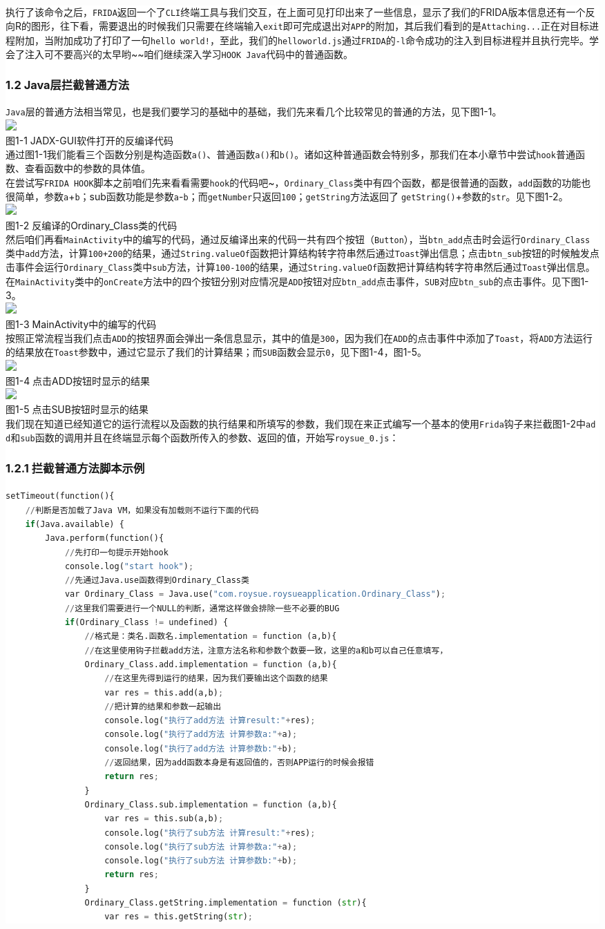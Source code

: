 执行了该命令之后，`FRIDA`返回一个了`CLI`终端工具与我们交互，在上面可见打印出来了一些信息，显示了我们的FRIDA版本信息还有一个反向R的图形，往下看，需要退出的时候我们只需要在终端输入`exit`即可完成退出对`APP`的附加，其后我们看到的是`Attaching...`正在对目标进程附加，当附加成功了打印了一句`hello world!`，至此，我们的`helloworld.js`通过`FRIDA`的`-l`命令成功的注入到目标进程并且执行完毕。学会了注入可不要高兴的太早哟~~咱们继续深入学习`HOOK Java`代码中的普通函数。

### 1.2 Java层拦截普通方法
`Java`层的普通方法相当常见，也是我们要学习的基础中的基础，我们先来看几个比较常见的普通的方法，见下图1-1。<br>![](https://cdn.nlark.com/yuque/0/2021/webp/97322/1611060615361-f1cfc2d6-b27c-48eb-bf41-406b3f485b56.webp#align=left&display=inline&height=402&margin=%5Bobject%20Object%5D&originHeight=641&originWidth=1080&size=0&status=done&style=none&width=677)<br>图1-1 JADX-GUI软件打开的反编译代码<br>通过图1-1我们能看三个函数分别是构造函数`a()`、普通函数`a()`和`b()`。诸如这种普通函数会特别多，那我们在本小章节中尝试`hook`普通函数、查看函数中的参数的具体值。<br>在尝试写`FRIDA HOOK`脚本之前咱们先来看看需要`hook`的代码吧~，`Ordinary_Class`类中有四个函数，都是很普通的函数，`add`函数的功能也很简单，参数`a`+`b`；sub函数功能是参数`a`-`b`；而`getNumber`只返回`100`；`getString`方法返回了 `getString()`+参数的`str`。见下图1-2。<br>![](https://cdn.nlark.com/yuque/0/2021/webp/97322/1611060615508-3b185496-379a-408f-82d5-71fa05ebd872.webp#align=left&display=inline&height=529&margin=%5Bobject%20Object%5D&originHeight=353&originWidth=452&size=0&status=done&style=none&width=677)<br>图1-2 反编译的Ordinary_Class类的代码<br>然后咱们再看`MainActivity`中的编写的代码，通过反编译出来的代码一共有四个按钮（`Button`），当`btn_add`点击时会运行`Ordinary_Class`类中`add`方法，计算`100+200`的结果，通过`String.valueOf`函数把计算结构转字符串然后通过`Toast`弹出信息；点击`btn_sub`按钮的时候触发点击事件会运行`Ordinary_Class`类中`sub`方法，计算`100-100`的结果，通过`String.valueOf`函数把计算结构转字符串然后通过`Toast`弹出信息。在`MainActivity`类中的`onCreate`方法中的四个按钮分别对应情况是`ADD`按钮对应`btn_add`点击事件，`SUB`对应`btn_sub`的点击事件。见下图1-3。<br>![](https://cdn.nlark.com/yuque/0/2021/webp/97322/1611060615541-95fdab89-70f4-40b9-ba30-f935a6b653ca.webp#align=left&display=inline&height=496&margin=%5Bobject%20Object%5D&originHeight=582&originWidth=795&size=0&status=done&style=none&width=677)<br>图1-3 MainActivity中的编写的代码<br>按照正常流程当我们点击`ADD`的按钮界面会弹出一条信息显示，其中的值是`300`，因为我们在`ADD`的点击事件中添加了`Toast`，将`ADD`方法运行的结果放在`Toast`参数中，通过它显示了我们的计算结果；而`SUB`函数会显示`0`，见下图1-4，图1-5。<br>![](https://cdn.nlark.com/yuque/0/2021/webp/97322/1611060615312-4985df3b-d2d5-4f71-b0bf-5f3b50e87253.webp#align=left&display=inline&height=1207&margin=%5Bobject%20Object%5D&originHeight=938&originWidth=526&size=0&status=done&style=none&width=677)<br>图1-4 点击ADD按钮时显示的结果<br>![](https://cdn.nlark.com/yuque/0/2021/webp/97322/1611060615492-05503ead-d5cd-468c-9a6d-53741844f751.webp#align=left&display=inline&height=1202&margin=%5Bobject%20Object%5D&originHeight=939&originWidth=529&size=0&status=done&style=none&width=677)<br>图1-5 点击SUB按钮时显示的结果<br>我们现在知道已经知道它的运行流程以及函数的执行结果和所填写的参数，我们现在来正式编写一个基本的使用`Frida`钩子来拦截图1-2中`add`和`sub`函数的调用并且在终端显示每个函数所传入的参数、返回的值，开始写`roysue_0.js`：

### 1.2.1 拦截普通方法脚本示例
```python
setTimeout(function(){
    //判断是否加载了Java VM，如果没有加载则不运行下面的代码
    if(Java.available) {
        Java.perform(function(){
            //先打印一句提示开始hook
            console.log("start hook");
            //先通过Java.use函数得到Ordinary_Class类
            var Ordinary_Class = Java.use("com.roysue.roysueapplication.Ordinary_Class");
            //这里我们需要进行一个NULL的判断，通常这样做会排除一些不必要的BUG
            if(Ordinary_Class != undefined) {
                //格式是：类名.函数名.implementation = function (a,b){
                //在这里使用钩子拦截add方法，注意方法名称和参数个数要一致，这里的a和b可以自己任意填写，
                Ordinary_Class.add.implementation = function (a,b){
                    //在这里先得到运行的结果，因为我们要输出这个函数的结果
                    var res = this.add(a,b);
                    //把计算的结果和参数一起输出
                    console.log("执行了add方法 计算result:"+res);
                    console.log("执行了add方法 计算参数a:"+a);
                    console.log("执行了add方法 计算参数b:"+b);
                    //返回结果，因为add函数本身是有返回值的，否则APP运行的时候会报错
                    return res;
                }
                Ordinary_Class.sub.implementation = function (a,b){
                    var res = this.sub(a,b);
                    console.log("执行了sub方法 计算result:"+res);
                    console.log("执行了sub方法 计算参数a:"+a);
                    console.log("执行了sub方法 计算参数b:"+b);
                    return res;
                }
                Ordinary_Class.getString.implementation = function (str){
                    var res = this.getString(str);
```